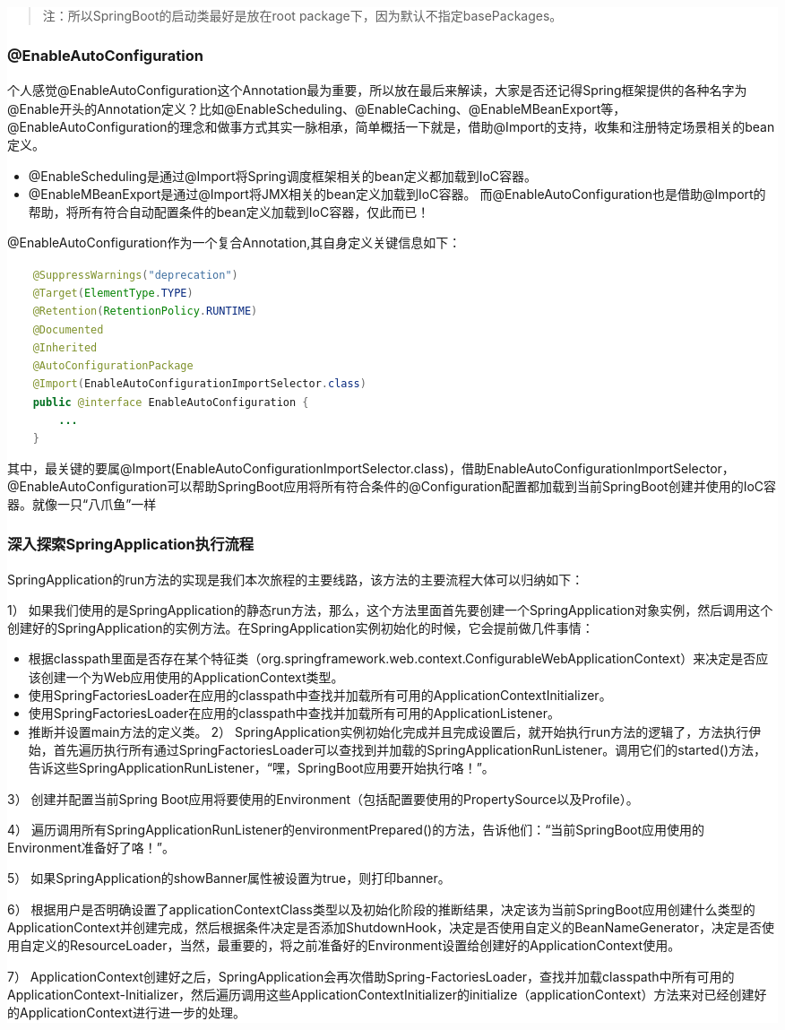 > 注：所以SpringBoot的启动类最好是放在root package下，因为默认不指定basePackages。

### @EnableAutoConfiguration
个人感觉@EnableAutoConfiguration这个Annotation最为重要，所以放在最后来解读，大家是否还记得Spring框架提供的各种名字为@Enable开头的Annotation定义？比如@EnableScheduling、@EnableCaching、@EnableMBeanExport等，@EnableAutoConfiguration的理念和做事方式其实一脉相承，简单概括一下就是，借助@Import的支持，收集和注册特定场景相关的bean定义。

- @EnableScheduling是通过@Import将Spring调度框架相关的bean定义都加载到IoC容器。
- @EnableMBeanExport是通过@Import将JMX相关的bean定义加载到IoC容器。
而@EnableAutoConfiguration也是借助@Import的帮助，将所有符合自动配置条件的bean定义加载到IoC容器，仅此而已！

@EnableAutoConfiguration作为一个复合Annotation,其自身定义关键信息如下：
``` java 
    @SuppressWarnings("deprecation")
    @Target(ElementType.TYPE)
    @Retention(RetentionPolicy.RUNTIME)
    @Documented
    @Inherited
    @AutoConfigurationPackage
    @Import(EnableAutoConfigurationImportSelector.class)
    public @interface EnableAutoConfiguration {
        ...
    }
```
其中，最关键的要属@Import(EnableAutoConfigurationImportSelector.class)，借助EnableAutoConfigurationImportSelector，@EnableAutoConfiguration可以帮助SpringBoot应用将所有符合条件的@Configuration配置都加载到当前SpringBoot创建并使用的IoC容器。就像一只“八爪鱼”一样

### 深入探索SpringApplication执行流程
SpringApplication的run方法的实现是我们本次旅程的主要线路，该方法的主要流程大体可以归纳如下：

1） 如果我们使用的是SpringApplication的静态run方法，那么，这个方法里面首先要创建一个SpringApplication对象实例，然后调用这个创建好的SpringApplication的实例方法。在SpringApplication实例初始化的时候，它会提前做几件事情：

- 根据classpath里面是否存在某个特征类（org.springframework.web.context.ConfigurableWebApplicationContext）来决定是否应该创建一个为Web应用使用的ApplicationContext类型。
- 使用SpringFactoriesLoader在应用的classpath中查找并加载所有可用的ApplicationContextInitializer。
- 使用SpringFactoriesLoader在应用的classpath中查找并加载所有可用的ApplicationListener。
- 推断并设置main方法的定义类。
2） SpringApplication实例初始化完成并且完成设置后，就开始执行run方法的逻辑了，方法执行伊始，首先遍历执行所有通过SpringFactoriesLoader可以查找到并加载的SpringApplicationRunListener。调用它们的started()方法，告诉这些SpringApplicationRunListener，“嘿，SpringBoot应用要开始执行咯！”。

3） 创建并配置当前Spring Boot应用将要使用的Environment（包括配置要使用的PropertySource以及Profile）。

4） 遍历调用所有SpringApplicationRunListener的environmentPrepared()的方法，告诉他们：“当前SpringBoot应用使用的Environment准备好了咯！”。

5） 如果SpringApplication的showBanner属性被设置为true，则打印banner。

6） 根据用户是否明确设置了applicationContextClass类型以及初始化阶段的推断结果，决定该为当前SpringBoot应用创建什么类型的ApplicationContext并创建完成，然后根据条件决定是否添加ShutdownHook，决定是否使用自定义的BeanNameGenerator，决定是否使用自定义的ResourceLoader，当然，最重要的，将之前准备好的Environment设置给创建好的ApplicationContext使用。

7） ApplicationContext创建好之后，SpringApplication会再次借助Spring-FactoriesLoader，查找并加载classpath中所有可用的ApplicationContext-Initializer，然后遍历调用这些ApplicationContextInitializer的initialize（applicationContext）方法来对已经创建好的ApplicationContext进行进一步的处理。
